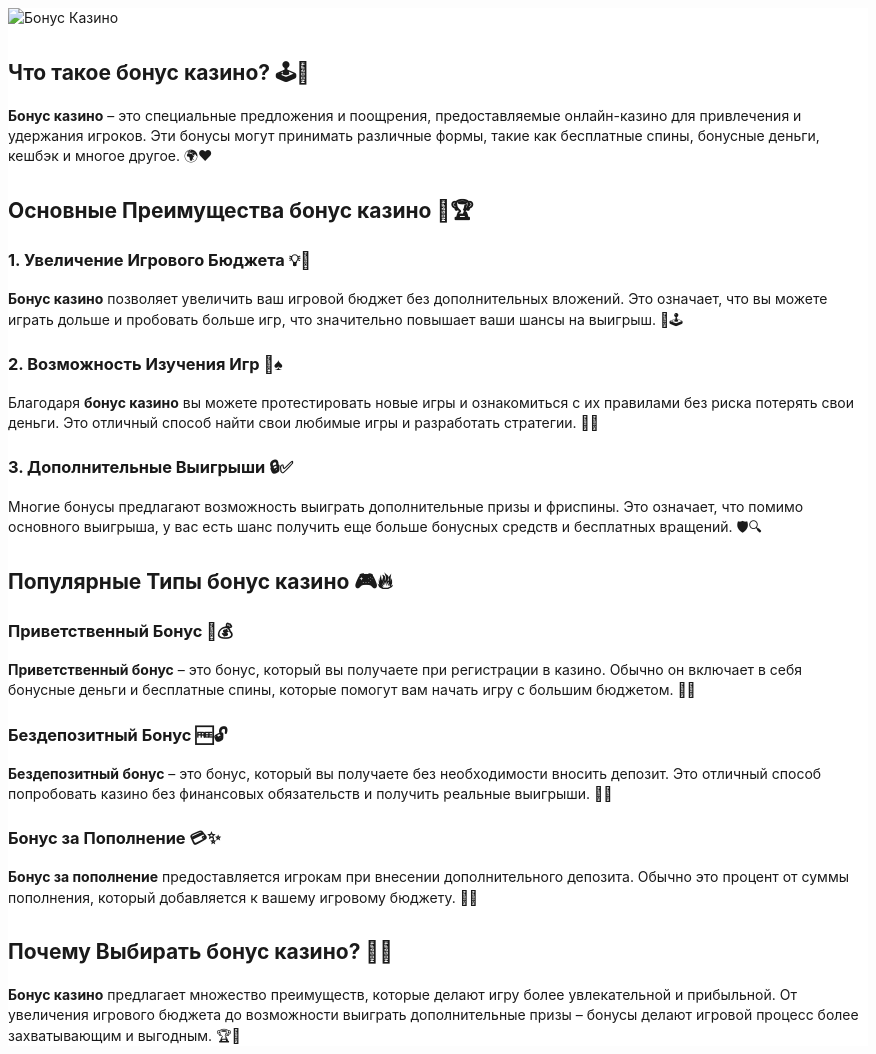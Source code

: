 ![Бонус Казино](https://i.pinimg.com/originals/76/fc/57/76fc57a7c1d5d9d0fd7fa29316c36f6e.jpg)

## Что такое **бонус казино**? 🕹️🎉

**Бонус казино** – это специальные предложения и поощрения, предоставляемые онлайн-казино для привлечения и удержания игроков. Эти бонусы могут принимать различные формы, такие как бесплатные спины, бонусные деньги, кешбэк и многое другое. 🌍❤️

## Основные Преимущества **бонус казино** 🎯🏆

### 1. Увеличение Игрового Бюджета 💡🔧

**Бонус казино** позволяет увеличить ваш игровой бюджет без дополнительных вложений. Это означает, что вы можете играть дольше и пробовать больше игр, что значительно повышает ваши шансы на выигрыш. 🎨🕹️

### 2. Возможность Изучения Игр 🎰♠️

Благодаря **бонус казино** вы можете протестировать новые игры и ознакомиться с их правилами без риска потерять свои деньги. Это отличный способ найти свои любимые игры и разработать стратегии. 🍒🎲

### 3. Дополнительные Выигрыши 🔒✅

Многие бонусы предлагают возможность выиграть дополнительные призы и фриспины. Это означает, что помимо основного выигрыша, у вас есть шанс получить еще больше бонусных средств и бесплатных вращений. 🛡️🔍

## Популярные Типы **бонус казино** 🎮🔥

### **Приветственный Бонус** 🎁💰

**Приветственный бонус** – это бонус, который вы получаете при регистрации в казино. Обычно он включает в себя бонусные деньги и бесплатные спины, которые помогут вам начать игру с большим бюджетом. 🌟💎

### **Бездепозитный Бонус** 🆓🔓

**Бездепозитный бонус** – это бонус, который вы получаете без необходимости вносить депозит. Это отличный способ попробовать казино без финансовых обязательств и получить реальные выигрыши. 🍇🍀

### **Бонус за Пополнение** 💳✨

**Бонус за пополнение** предоставляется игрокам при внесении дополнительного депозита. Обычно это процент от суммы пополнения, который добавляется к вашему игровому бюджету. 🧮💥

## Почему Выбирать **бонус казино**? 🏅💖

**Бонус казино** предлагает множество преимуществ, которые делают игру более увлекательной и прибыльной. От увеличения игрового бюджета до возможности выиграть дополнительные призы – бонусы делают игровой процесс более захватывающим и выгодным. 🏆🎉
